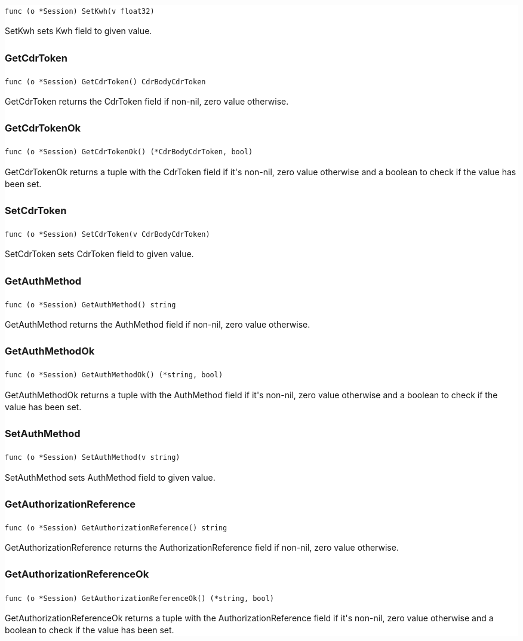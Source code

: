 `func (o *Session) SetKwh(v float32)`

SetKwh sets Kwh field to given value.


### GetCdrToken

`func (o *Session) GetCdrToken() CdrBodyCdrToken`

GetCdrToken returns the CdrToken field if non-nil, zero value otherwise.

### GetCdrTokenOk

`func (o *Session) GetCdrTokenOk() (*CdrBodyCdrToken, bool)`

GetCdrTokenOk returns a tuple with the CdrToken field if it's non-nil, zero value otherwise
and a boolean to check if the value has been set.

### SetCdrToken

`func (o *Session) SetCdrToken(v CdrBodyCdrToken)`

SetCdrToken sets CdrToken field to given value.


### GetAuthMethod

`func (o *Session) GetAuthMethod() string`

GetAuthMethod returns the AuthMethod field if non-nil, zero value otherwise.

### GetAuthMethodOk

`func (o *Session) GetAuthMethodOk() (*string, bool)`

GetAuthMethodOk returns a tuple with the AuthMethod field if it's non-nil, zero value otherwise
and a boolean to check if the value has been set.

### SetAuthMethod

`func (o *Session) SetAuthMethod(v string)`

SetAuthMethod sets AuthMethod field to given value.


### GetAuthorizationReference

`func (o *Session) GetAuthorizationReference() string`

GetAuthorizationReference returns the AuthorizationReference field if non-nil, zero value otherwise.

### GetAuthorizationReferenceOk

`func (o *Session) GetAuthorizationReferenceOk() (*string, bool)`

GetAuthorizationReferenceOk returns a tuple with the AuthorizationReference field if it's non-nil, zero value otherwise
and a boolean to check if the value has been set.
